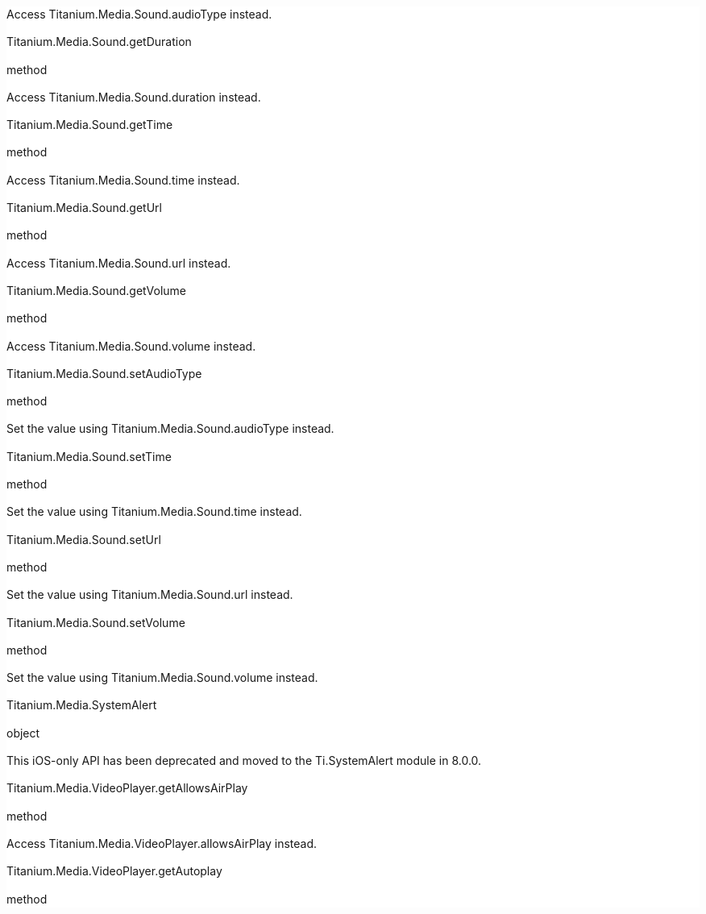 Access Titanium.Media.Sound.audioType instead.

Titanium.Media.Sound.getDuration

method

Access Titanium.Media.Sound.duration instead.

Titanium.Media.Sound.getTime

method

Access Titanium.Media.Sound.time instead.

Titanium.Media.Sound.getUrl

method

Access Titanium.Media.Sound.url instead.

Titanium.Media.Sound.getVolume

method

Access Titanium.Media.Sound.volume instead.

Titanium.Media.Sound.setAudioType

method

Set the value using Titanium.Media.Sound.audioType instead.

Titanium.Media.Sound.setTime

method

Set the value using Titanium.Media.Sound.time instead.

Titanium.Media.Sound.setUrl

method

Set the value using Titanium.Media.Sound.url instead.

Titanium.Media.Sound.setVolume

method

Set the value using Titanium.Media.Sound.volume instead.

Titanium.Media.SystemAlert

object

This iOS-only API has been deprecated and moved to the Ti.SystemAlert module in 8.0.0.

Titanium.Media.VideoPlayer.getAllowsAirPlay

method

Access Titanium.Media.VideoPlayer.allowsAirPlay instead.

Titanium.Media.VideoPlayer.getAutoplay

method
